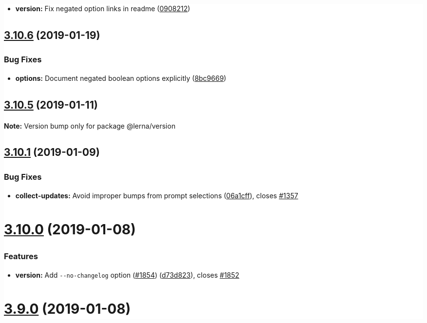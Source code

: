 * **version:** Fix negated option links in readme ([0908212](https://github.com/lerna/lerna/commit/0908212))





## [3.10.6](https://github.com/lerna/lerna/compare/v3.10.5...v3.10.6) (2019-01-19)


### Bug Fixes

* **options:** Document negated boolean options explicitly ([8bc9669](https://github.com/lerna/lerna/commit/8bc9669))





## [3.10.5](https://github.com/lerna/lerna/compare/v3.10.4...v3.10.5) (2019-01-11)

**Note:** Version bump only for package @lerna/version





## [3.10.1](https://github.com/lerna/lerna/compare/v3.10.0...v3.10.1) (2019-01-09)


### Bug Fixes

* **collect-updates:** Avoid improper bumps from prompt selections ([06a1cff](https://github.com/lerna/lerna/commit/06a1cff)), closes [#1357](https://github.com/lerna/lerna/issues/1357)





# [3.10.0](https://github.com/lerna/lerna/compare/v3.9.1...v3.10.0) (2019-01-08)


### Features

* **version:** Add `--no-changelog` option ([#1854](https://github.com/lerna/lerna/issues/1854)) ([d73d823](https://github.com/lerna/lerna/commit/d73d823)), closes [#1852](https://github.com/lerna/lerna/issues/1852)





# [3.9.0](https://github.com/lerna/lerna/compare/v3.8.5...v3.9.0) (2019-01-08)
